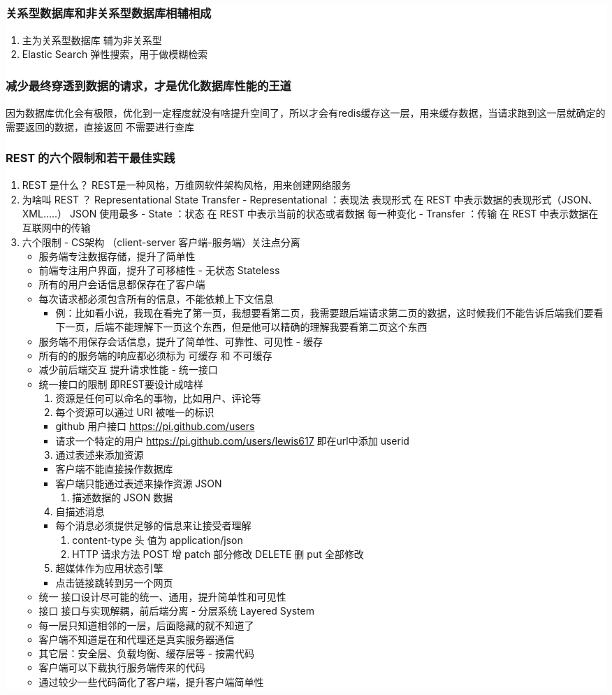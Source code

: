 ### 关系型数据库和非关系型数据库相辅相成
  1. 主为关系型数据库 辅为非关系型
  2. Elastic Search 弹性搜索，用于做模糊检索

### 减少最终穿透到数据的请求，才是优化数据库性能的王道
  因为数据库优化会有极限，优化到一定程度就没有啥提升空间了，所以才会有redis缓存这一层，用来缓存数据，当请求跑到这一层就确定的需要返回的数据，直接返回
  不需要进行查库

### REST 的六个限制和若干最佳实践
  1. REST 是什么？ REST是一种风格，万维网软件架构风格，用来创建网络服务
  2. 为啥叫 REST ？ Representational State Transfer 
    - Representational ：表现法 表现形式   在 REST 中表示数据的表现形式（JSON、XML.....） JSON 使用最多
    - State ：状态   在 REST 中表示当前的状态或者数据  每一种变化
    - Transfer ：传输   在 REST 中表示数据在互联网中的传输
  3. 六个限制
    - CS架构 （client-server  客户端-服务端）关注点分离 
      - 服务端专注数据存储，提升了简单性 
      - 前端专注用户界面，提升了可移植性
    - 无状态  Stateless 
      - 所有的用户会话信息都保存在了客户端 
      - 每次请求都必须包含所有的信息，不能依赖上下文信息 
        - 例：比如看小说，我现在看完了第一页，我想要看第二页，我需要跟后端请求第二页的数据，这时候我们不能告诉后端我们要看下一页，后端不能理解下一页这个东西，但是他可以精确的理解我要看第二页这个东西
      - 服务端不用保存会话信息，提升了简单性、可靠性、可见性
    - 缓存
      - 所有的的服务端的响应都必须标为 可缓存 和 不可缓存
      - 减少前后端交互 提升请求性能
    - 统一接口
      - 统一接口的限制 即REST要设计成啥样
        1. 资源是任何可以命名的事物，比如用户、评论等
        2. 每个资源可以通过 URI 被唯一的标识
          - github 用户接口 https://pi.github.com/users
          - 请求一个特定的用户 https://pi.github.com/users/lewis617 即在url中添加 userid 
        3. 通过表述来添加资源
          - 客户端不能直接操作数据库
          - 客户端只能通过表述来操作资源 JSON
            1. 描述数据的 JSON 数据
        4. 自描述消息
          - 每个消息必须提供足够的信息来让接受者理解
            1. content-type 头  值为 application/json
            2. HTTP 请求方法 POST 增  patch 部分修改 DELETE 删  put 全部修改
        5. 超媒体作为应用状态引擎
          - 点击链接跳转到另一个网页
      - 统一 接口设计尽可能的统一、通用，提升简单性和可见性
      - 接口 接口与实现解耦，前后端分离
    - 分层系统 Layered System
      - 每一层只知道相邻的一层，后面隐藏的就不知道了
      - 客户端不知道是在和代理还是真实服务器通信
      - 其它层：安全层、负载均衡、缓存层等
    - 按需代码
      - 客户端可以下载执行服务端传来的代码
      - 通过较少一些代码简化了客户端，提升客户端简单性

